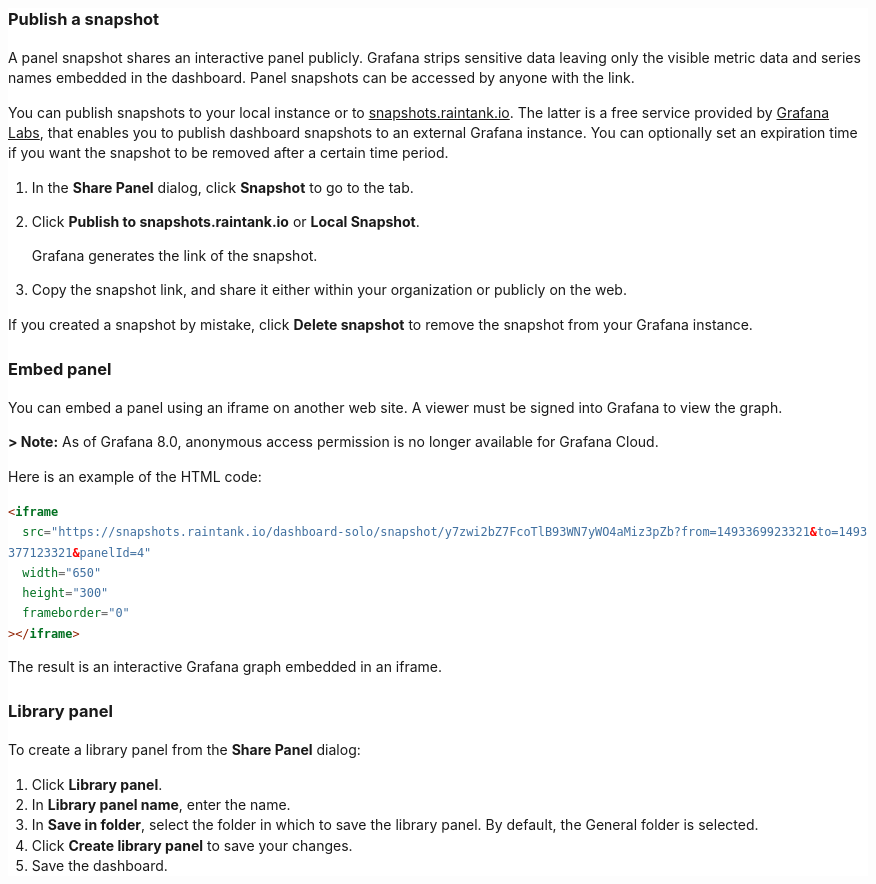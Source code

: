 ### Publish a snapshot

A panel snapshot shares an interactive panel publicly. Grafana strips sensitive data leaving only the visible metric data and series names embedded in the dashboard. Panel snapshots can be accessed by anyone with the link.

You can publish snapshots to your local instance or to [snapshots.raintank.io](http://snapshots.raintank.io). The latter is a free service provided by [Grafana Labs](https://grafana.com), that enables you to publish dashboard snapshots to an external Grafana instance. You can optionally set an expiration time if you want the snapshot to be removed after a certain time period.

1. In the **Share Panel** dialog, click **Snapshot** to go to the tab.
1. Click **Publish to snapshots.raintank.io** or **Local Snapshot**.

   Grafana generates the link of the snapshot.

1. Copy the snapshot link, and share it either within your organization or publicly on the web.

If you created a snapshot by mistake, click **Delete snapshot** to remove the snapshot from your Grafana instance.

### Embed panel

You can embed a panel using an iframe on another web site. A viewer must be signed into Grafana to view the graph.

**> Note:** As of Grafana 8.0, anonymous access permission is no longer available for Grafana Cloud.

Here is an example of the HTML code:

```html
<iframe
  src="https://snapshots.raintank.io/dashboard-solo/snapshot/y7zwi2bZ7FcoTlB93WN7yWO4aMiz3pZb?from=1493369923321&to=1493377123321&panelId=4"
  width="650"
  height="300"
  frameborder="0"
></iframe>
```

The result is an interactive Grafana graph embedded in an iframe.

### Library panel

To create a library panel from the **Share Panel** dialog:

1. Click **Library panel**.
1. In **Library panel name**, enter the name.
1. In **Save in folder**, select the folder in which to save the library panel. By default, the General folder is selected.
1. Click **Create library panel** to save your changes.
1. Save the dashboard.
